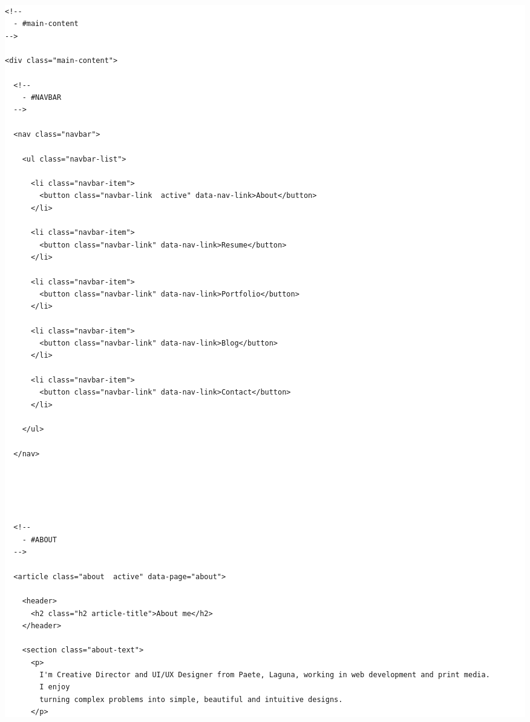
    <!--
      - #main-content
    -->

    <div class="main-content">

      <!--
        - #NAVBAR
      -->

      <nav class="navbar">

        <ul class="navbar-list">

          <li class="navbar-item">
            <button class="navbar-link  active" data-nav-link>About</button>
          </li>

          <li class="navbar-item">
            <button class="navbar-link" data-nav-link>Resume</button>
          </li>

          <li class="navbar-item">
            <button class="navbar-link" data-nav-link>Portfolio</button>
          </li>

          <li class="navbar-item">
            <button class="navbar-link" data-nav-link>Blog</button>
          </li>

          <li class="navbar-item">
            <button class="navbar-link" data-nav-link>Contact</button>
          </li>

        </ul>

      </nav>





      <!--
        - #ABOUT
      -->

      <article class="about  active" data-page="about">

        <header>
          <h2 class="h2 article-title">About me</h2>
        </header>

        <section class="about-text">
          <p>
            I'm Creative Director and UI/UX Designer from Paete, Laguna, working in web development and print media.
            I enjoy
            turning complex problems into simple, beautiful and intuitive designs.
          </p>
